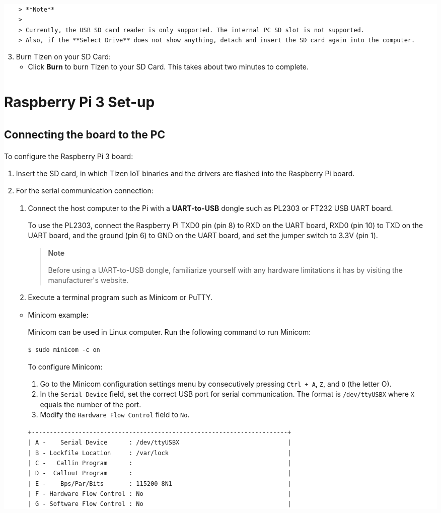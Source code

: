         > **Note**
        >
        > Currently, the USB SD card reader is only supported. The internal PC SD slot is not supported.
        > Also, if the **Select Drive** does not show anything, detach and insert the SD card again into the computer.


3.  Burn Tizen on your SD Card:
    -   Click **Burn** to burn Tizen to your SD Card. This takes about two minutes to complete.


# Raspberry Pi 3 Set-up

## Connecting the board to the PC

To configure the Raspberry Pi 3 board:

1.  Insert the SD card, in which Tizen IoT binaries and the drivers are flashed into the Raspberry Pi board.
2.  For the serial communication connection:
    1.  Connect the host computer to the Pi with a **UART-to-USB** dongle such as PL2303 or FT232 USB UART board.

        To use the PL2303, connect the Raspberry Pi TXD0 pin (pin 8) to RXD on the UART board, RXD0 (pin 10) to TXD on the UART board, and the ground (pin 6) to GND on the UART board, and set the jumper switch to 3.3V (pin 1).

        > **Note**
        >
        > Before using a UART-to-USB dongle, familiarize yourself with any hardware limitations it has by visiting the manufacturer's website.


    2.  Execute a terminal program such as Minicom or PuTTY. 

    -   Minicom example:

        Minicom can be used in Linux computer. Run the following command to run Minicom:

        ```
        $ sudo minicom -c on
        ```

        To configure Minicom:

        1.  Go to the Minicom configuration settings menu by consecutively pressing `Ctrl + A`, `Z`, and `O` (the letter O).
        2.  In the `Serial Device` field, set the correct USB port for serial communication. The format is `/dev/ttyUSBX` where `X` equals the number of the port.
        3.  Modify the `Hardware Flow Control` field to `No`.

        ```
        +-----------------------------------------------------------------------+
        | A -    Serial Device      : /dev/ttyUSBX                              |
        | B - Lockfile Location     : /var/lock                                 |
        | C -   Callin Program      :                                           |
        | D -  Callout Program      :                                           |
        | E -    Bps/Par/Bits       : 115200 8N1                                |
        | F - Hardware Flow Control : No                                        |
        | G - Software Flow Control : No                                        |
        ```
